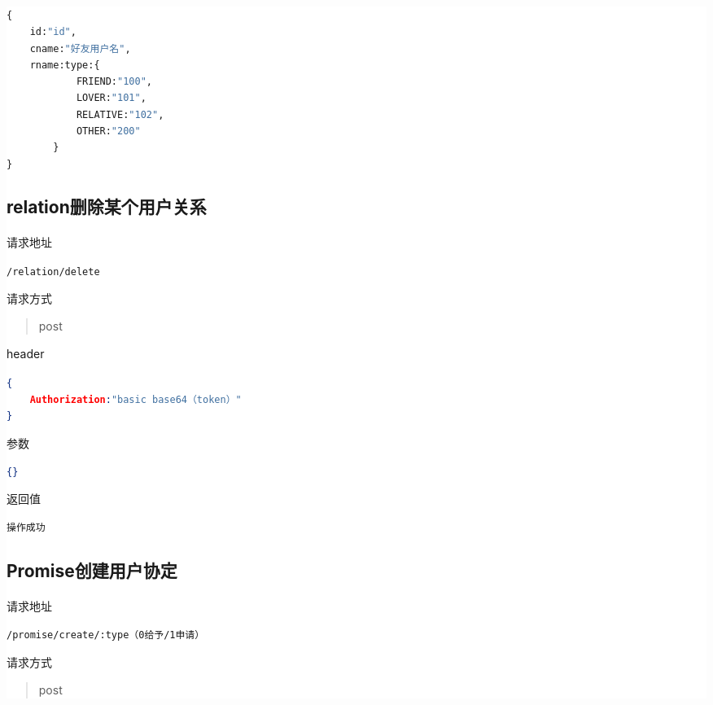 ```cmd
{
	id:"id",
	cname:"好友用户名",
	rname:type:{
            FRIEND:"100",
            LOVER:"101",
            RELATIVE:"102",
            OTHER:"200"
		}
}
```



## relation删除某个用户关系

请求地址

```http
/relation/delete
```

请求方式

> post

header

```json
{
	Authorization:"basic base64（token）"
}
```

参数

```json
{}
```

返回值

```cmd
操作成功
```



## Promise创建用户协定

请求地址

```http
/promise/create/:type（0给予/1申请）
```

请求方式

> post
